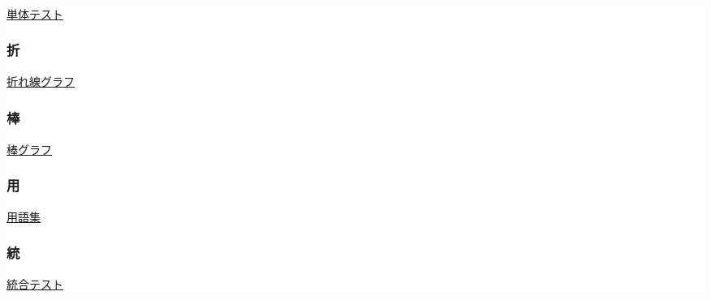[単体テスト](#単体テスト)

### 折

[折れ線グラフ](#折れ線グラフ)

### 棒

[棒グラフ](#棒グラフ)

### 用

[用語集](#用語集)

### 統

[統合テスト](#統合テスト)
